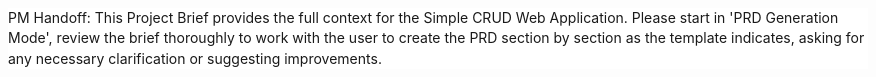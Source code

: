 PM Handoff: This Project Brief provides the full context for the Simple CRUD Web Application. Please start in 'PRD Generation Mode', review the brief thoroughly to work with the user to create the PRD section by section as the template indicates, asking for any necessary clarification or suggesting improvements.